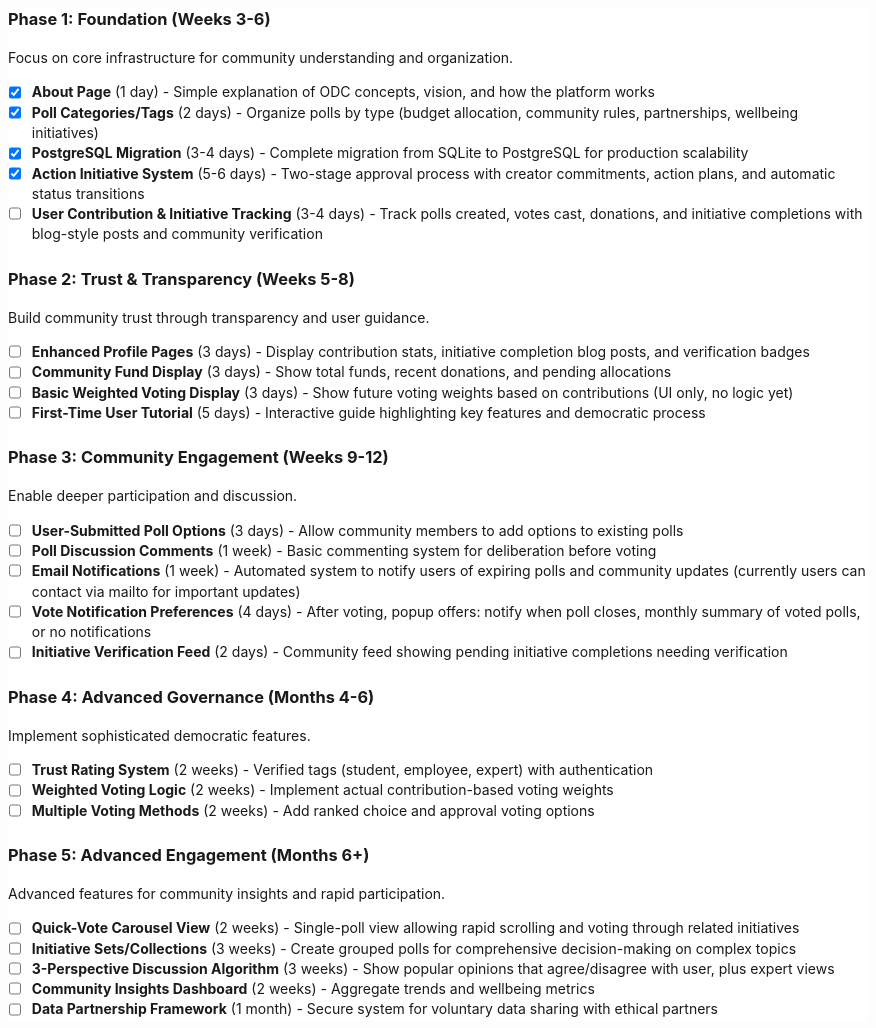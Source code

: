 ### Phase 1: Foundation (Weeks 3-6)
Focus on core infrastructure for community understanding and organization.

- [x] **About Page** (1 day) - Simple explanation of ODC concepts, vision, and how the platform works
- [x] **Poll Categories/Tags** (2 days) - Organize polls by type (budget allocation, community rules, partnerships, wellbeing initiatives)
- [x] **PostgreSQL Migration** (3-4 days) - Complete migration from SQLite to PostgreSQL for production scalability
- [x] **Action Initiative System** (5-6 days) - Two-stage approval process with creator commitments, action plans, and automatic status transitions
- [ ] **User Contribution & Initiative Tracking** (3-4 days) - Track polls created, votes cast, donations, and initiative completions with blog-style posts and community verification

### Phase 2: Trust & Transparency (Weeks 5-8)
Build community trust through transparency and user guidance.

- [ ] **Enhanced Profile Pages** (3 days) - Display contribution stats, initiative completion blog posts, and verification badges
- [ ] **Community Fund Display** (3 days) - Show total funds, recent donations, and pending allocations
- [ ] **Basic Weighted Voting Display** (3 days) - Show future voting weights based on contributions (UI only, no logic yet)
- [ ] **First-Time User Tutorial** (5 days) - Interactive guide highlighting key features and democratic process

### Phase 3: Community Engagement (Weeks 9-12)
Enable deeper participation and discussion.

- [ ] **User-Submitted Poll Options** (3 days) - Allow community members to add options to existing polls
- [ ] **Poll Discussion Comments** (1 week) - Basic commenting system for deliberation before voting
- [ ] **Email Notifications** (1 week) - Automated system to notify users of expiring polls and community updates (currently users can contact via mailto for important updates)
- [ ] **Vote Notification Preferences** (4 days) - After voting, popup offers: notify when poll closes, monthly summary of voted polls, or no notifications
- [ ] **Initiative Verification Feed** (2 days) - Community feed showing pending initiative completions needing verification

### Phase 4: Advanced Governance (Months 4-6)
Implement sophisticated democratic features.

- [ ] **Trust Rating System** (2 weeks) - Verified tags (student, employee, expert) with authentication
- [ ] **Weighted Voting Logic** (2 weeks) - Implement actual contribution-based voting weights
- [ ] **Multiple Voting Methods** (2 weeks) - Add ranked choice and approval voting options

### Phase 5: Advanced Engagement (Months 6+)
Advanced features for community insights and rapid participation.

- [ ] **Quick-Vote Carousel View** (2 weeks) - Single-poll view allowing rapid scrolling and voting through related initiatives
- [ ] **Initiative Sets/Collections** (3 weeks) - Create grouped polls for comprehensive decision-making on complex topics
- [ ] **3-Perspective Discussion Algorithm** (3 weeks) - Show popular opinions that agree/disagree with user, plus expert views
- [ ] **Community Insights Dashboard** (2 weeks) - Aggregate trends and wellbeing metrics
- [ ] **Data Partnership Framework** (1 month) - Secure system for voluntary data sharing with ethical partners
